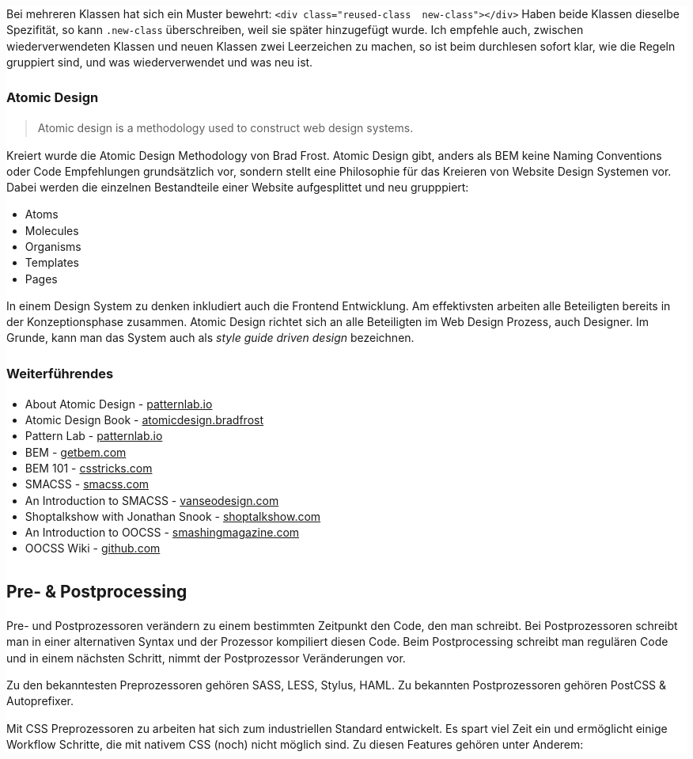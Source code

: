 Bei mehreren Klassen hat sich ein Muster bewehrt: `<div class="reused-class  new-class"></div>` Haben beide Klassen dieselbe Spezifität, so kann `.new-class` überschreiben, weil sie später hinzugefügt wurde. Ich empfehle auch, zwischen wiederverwendeten Klassen und neuen Klassen zwei Leerzeichen zu machen, so ist beim durchlesen sofort klar, wie die Regeln gruppiert sind, und was wiederverwendet und was neu ist.

### Atomic Design

> Atomic design is a methodology used to construct web design systems.

Kreiert wurde die Atomic Design Methodology von Brad Frost. Atomic Design gibt, anders als BEM keine Naming Conventions oder Code Empfehlungen grundsätzlich vor, sondern stellt eine Philosophie für das Kreieren von Website Design Systemen vor. Dabei werden die einzelnen Bestandteile einer Website aufgesplittet und neu grupppiert:

+ Atoms
+ Molecules
+ Organisms
+ Templates
+ Pages

In einem Design System zu denken inkludiert auch die Frontend Entwicklung. Am effektivsten arbeiten alle Beteiligten bereits in der Konzeptionsphase zusammen. Atomic Design richtet sich an alle Beteiligten im Web Design Prozess, auch Designer. Im Grunde, kann man das System auch als _style guide driven design_ bezeichnen.

### Weiterführendes

+ About Atomic Design - [patternlab.io](http://patternlab.io/about.html)
+ Atomic Design Book - [atomicdesign.bradfrost](http://atomicdesign.bradfrost.com/table-of-contents/)
+ Pattern Lab - [patternlab.io](http://patternlab.io/)
+ BEM - [getbem.com](http://getbem.com/)
+ BEM 101 - [csstricks.com](https://css-tricks.com/bem-101/)
+ SMACSS - [smacss.com](https://smacss.com/)
+ An Introduction to SMACSS - [vanseodesign.com](http://vanseodesign.com/css/smacss-introduction/)
+ Shoptalkshow with Jonathan Snook - [shoptalkshow.com](http://shoptalkshow.com/episodes/001/)
+ An Introduction to OOCSS - [smashingmagazine.com](https://www.smashingmagazine.com/2011/12/an-introduction-to-object-oriented-css-oocss/)
+ OOCSS Wiki - [github.com](https://github.com/stubbornella/oocss/wiki)

## Pre- & Postprocessing

Pre- und Postprozessoren verändern zu einem bestimmten Zeitpunkt den Code, den man schreibt. Bei Postprozessoren schreibt man in einer alternativen Syntax und der Prozessor kompiliert diesen Code. Beim Postprocessing schreibt man regulären Code und in einem nächsten Schritt, nimmt der Postprozessor Veränderungen vor.

Zu den bekanntesten Preprozessoren gehören SASS, LESS, Stylus, HAML. Zu bekannten Postprozessoren gehören PostCSS & Autoprefixer.

Mit CSS Preprozessoren zu arbeiten hat sich zum industriellen Standard entwickelt. Es spart viel Zeit ein und ermöglicht einige Workflow Schritte, die mit nativem CSS (noch) nicht möglich sind. Zu diesen Features gehören unter Anderem:
